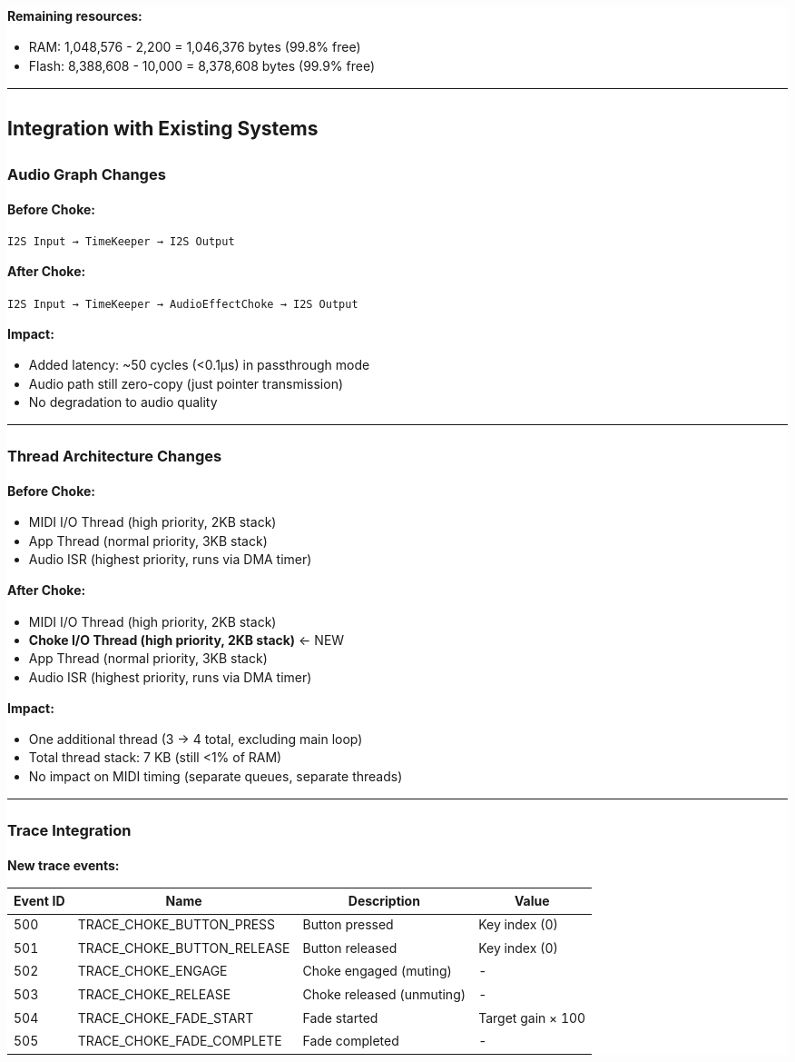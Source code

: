 **Remaining resources:**
- RAM: 1,048,576 - 2,200 = 1,046,376 bytes (99.8% free)
- Flash: 8,388,608 - 10,000 = 8,378,608 bytes (99.9% free)

---

## Integration with Existing Systems

### Audio Graph Changes

**Before Choke:**
```
I2S Input → TimeKeeper → I2S Output
```

**After Choke:**
```
I2S Input → TimeKeeper → AudioEffectChoke → I2S Output
```

**Impact:**
- Added latency: ~50 cycles (<0.1µs) in passthrough mode
- Audio path still zero-copy (just pointer transmission)
- No degradation to audio quality

---

### Thread Architecture Changes

**Before Choke:**
- MIDI I/O Thread (high priority, 2KB stack)
- App Thread (normal priority, 3KB stack)
- Audio ISR (highest priority, runs via DMA timer)

**After Choke:**
- MIDI I/O Thread (high priority, 2KB stack)
- **Choke I/O Thread (high priority, 2KB stack)** ← NEW
- App Thread (normal priority, 3KB stack)
- Audio ISR (highest priority, runs via DMA timer)

**Impact:**
- One additional thread (3 → 4 total, excluding main loop)
- Total thread stack: 7 KB (still <1% of RAM)
- No impact on MIDI timing (separate queues, separate threads)

---

### Trace Integration

**New trace events:**

| Event ID | Name                    | Description                       | Value                  |
|----------|-------------------------|-----------------------------------|------------------------|
| 500      | TRACE_CHOKE_BUTTON_PRESS | Button pressed                  | Key index (0)          |
| 501      | TRACE_CHOKE_BUTTON_RELEASE | Button released               | Key index (0)          |
| 502      | TRACE_CHOKE_ENGAGE      | Choke engaged (muting)            | -                      |
| 503      | TRACE_CHOKE_RELEASE     | Choke released (unmuting)         | -                      |
| 504      | TRACE_CHOKE_FADE_START  | Fade started                      | Target gain × 100      |
| 505      | TRACE_CHOKE_FADE_COMPLETE | Fade completed                  | -                      |
